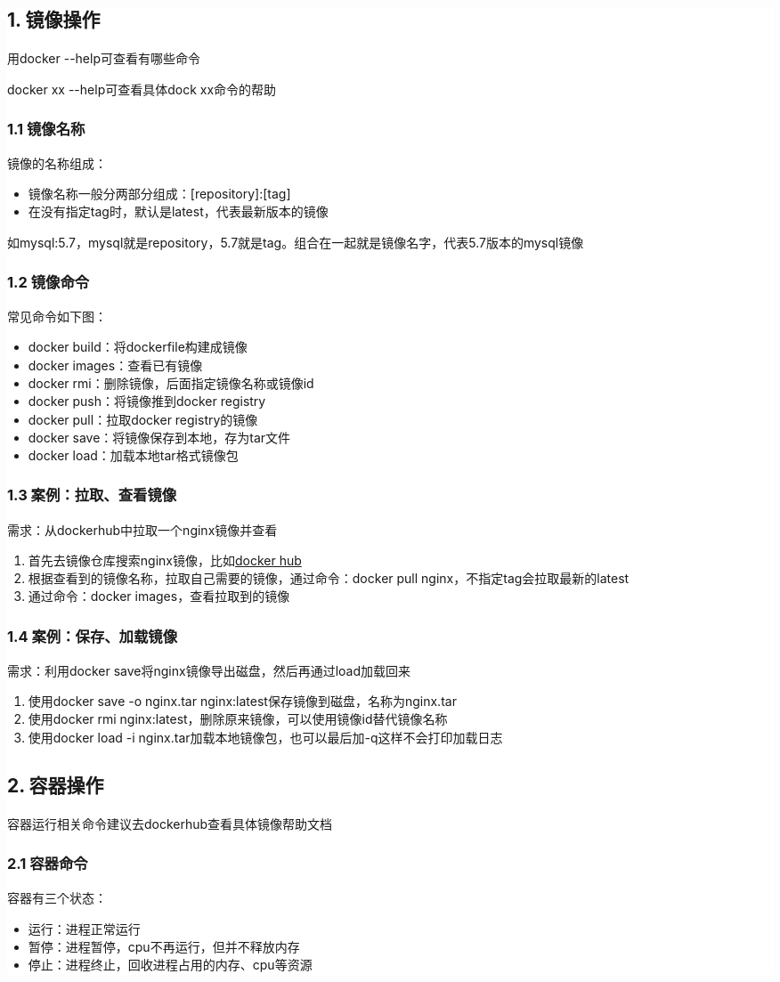 ## 1. 镜像操作

用docker --help可查看有哪些命令

docker xx --help可查看具体dock xx命令的帮助

### 1.1 镜像名称

镜像的名称组成：

- 镜像名称一般分两部分组成：[repository]:[tag]
- 在没有指定tag时，默认是latest，代表最新版本的镜像

如mysql:5.7，mysql就是repository，5.7就是tag。组合在一起就是镜像名字，代表5.7版本的mysql镜像

### 1.2 镜像命令

常见命令如下图：

- docker build：将dockerfile构建成镜像
- docker images：查看已有镜像
- docker rmi：删除镜像，后面指定镜像名称或镜像id
- docker push：将镜像推到docker registry
- docker pull：拉取docker registry的镜像
- docker save：将镜像保存到本地，存为tar文件
- docker load：加载本地tar格式镜像包

### 1.3 案例：拉取、查看镜像

需求：从dockerhub中拉取一个nginx镜像并查看

1. 首先去镜像仓库搜索nginx镜像，比如[docker hub](https://hub.docker.com/)
2. 根据查看到的镜像名称，拉取自己需要的镜像，通过命令：docker pull nginx，不指定tag会拉取最新的latest
3. 通过命令：docker images，查看拉取到的镜像


### 1.4 案例：保存、加载镜像

需求：利用docker save将nginx镜像导出磁盘，然后再通过load加载回来

1. 使用docker save -o nginx.tar nginx:latest保存镜像到磁盘，名称为nginx.tar
2. 使用docker rmi nginx:latest，删除原来镜像，可以使用镜像id替代镜像名称
3. 使用docker load -i nginx.tar加载本地镜像包，也可以最后加-q这样不会打印加载日志

## 2. 容器操作

容器运行相关命令建议去dockerhub查看具体镜像帮助文档

### 2.1 容器命令

容器有三个状态：

- 运行：进程正常运行
- 暂停：进程暂停，cpu不再运行，但并不释放内存
- 停止：进程终止，回收进程占用的内存、cpu等资源

